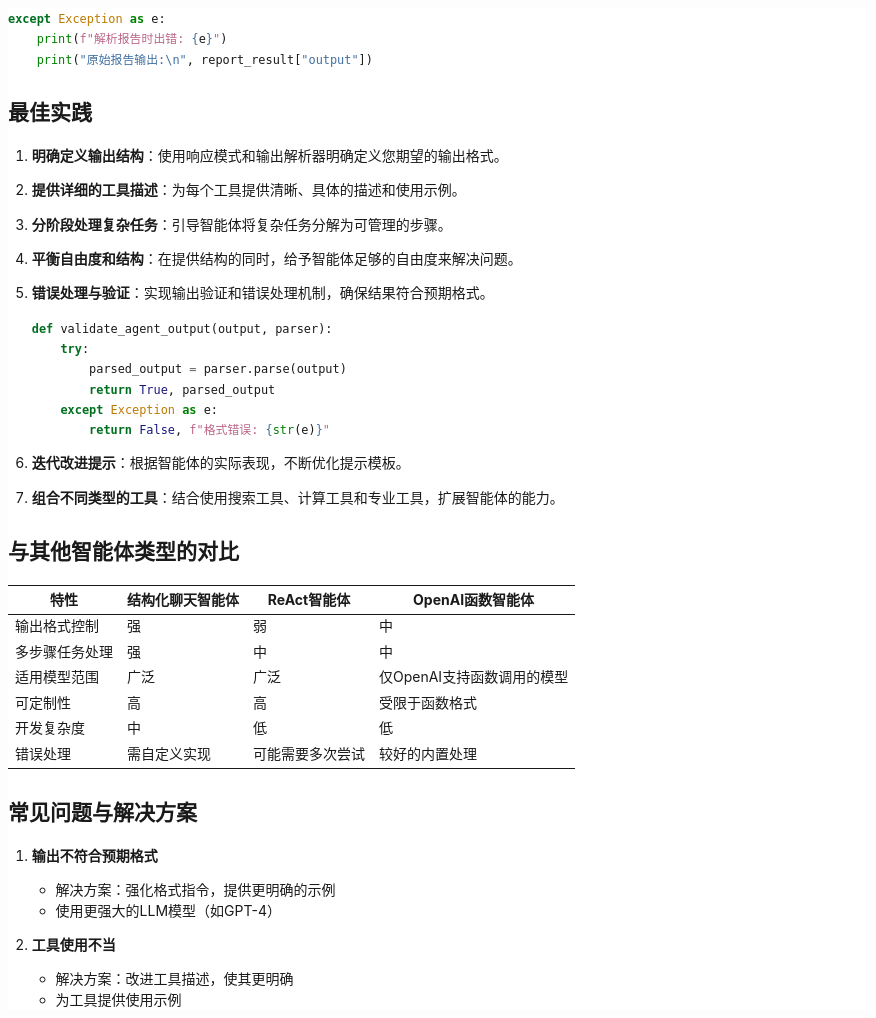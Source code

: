```python
except Exception as e:
    print(f"解析报告时出错: {e}")
    print("原始报告输出:\n", report_result["output"])
```

## 最佳实践

1. **明确定义输出结构**：使用响应模式和输出解析器明确定义您期望的输出格式。

2. **提供详细的工具描述**：为每个工具提供清晰、具体的描述和使用示例。

3. **分阶段处理复杂任务**：引导智能体将复杂任务分解为可管理的步骤。

4. **平衡自由度和结构**：在提供结构的同时，给予智能体足够的自由度来解决问题。

5. **错误处理与验证**：实现输出验证和错误处理机制，确保结果符合预期格式。

   ```python
   def validate_agent_output(output, parser):
       try:
           parsed_output = parser.parse(output)
           return True, parsed_output
       except Exception as e:
           return False, f"格式错误: {str(e)}"
   ```

6. **迭代改进提示**：根据智能体的实际表现，不断优化提示模板。

7. **组合不同类型的工具**：结合使用搜索工具、计算工具和专业工具，扩展智能体的能力。

## 与其他智能体类型的对比

| 特性 | 结构化聊天智能体 | ReAct智能体 | OpenAI函数智能体 |
|------|-----------------|-------------|----------------|
| 输出格式控制 | 强 | 弱 | 中 |
| 多步骤任务处理 | 强 | 中 | 中 |
| 适用模型范围 | 广泛 | 广泛 | 仅OpenAI支持函数调用的模型 |
| 可定制性 | 高 | 高 | 受限于函数格式 |
| 开发复杂度 | 中 | 低 | 低 |
| 错误处理 | 需自定义实现 | 可能需要多次尝试 | 较好的内置处理 |

## 常见问题与解决方案

1. **输出不符合预期格式**
   - 解决方案：强化格式指令，提供更明确的示例
   - 使用更强大的LLM模型（如GPT-4）

2. **工具使用不当**
   - 解决方案：改进工具描述，使其更明确
   - 为工具提供使用示例

